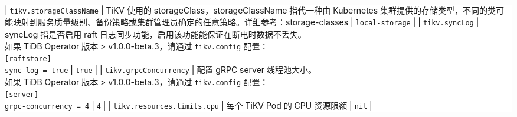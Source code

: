 | `tikv.storageClassName`                        | TiKV 使用的 storageClass，storageClassName 指代一种由 Kubernetes 集群提供的存储类型，不同的类可能映射到服务质量级别、备份策略或集群管理员确定的任意策略。详细参考：[storage-classes](https://kubernetes.io/docs/concepts/storage/storage-classes)                                                                                                                                                                                                                                                                                                                                                                                                                                                                                                                                                                                                                | `local-storage`                                                                                                                                                                                                                                                                                                                                                                                                                                                                                                                              |
| `tikv.syncLog`                                 | syncLog 指是否启用 raft 日志同步功能，启用该功能能保证在断电时数据不丢失。<br/>如果 TiDB Operator 版本 > v1.0.0-beta.3，请通过 `tikv.config` 配置：<br/>`[raftstore]`<br/>`sync-log = true`                                                                                                                                                                                                                                                                                                                                                                                                                                                                                                                                                                                                                                   | `true`                                                                                                                                                                                                                                                                                                                                                                                                                                                                                                                                       |
| `tikv.grpcConcurrency`                         | 配置 gRPC server 线程池大小。<br/>如果 TiDB Operator 版本 > v1.0.0-beta.3，请通过 `tikv.config` 配置：<br/>`[server]`<br/>`grpc-concurrency = 4`                                                                                                                                                                                                                                                                                                                                                                                                                                                                                                                                                                                                                                                        | `4`                                                                                                                                                                                                                                                                                                                                                                                                                                                                                                                                          |
| `tikv.resources.limits.cpu`                    | 每个 TiKV Pod 的 CPU 资源限额                                                                                                                                                                                                                                                                                                                                                                                                                                                                                                                                                                                                                                                                                                                                                                                 | `nil`                                                                                                                                                                                                                                                                                                                                                                                                                                                                                                                                        |